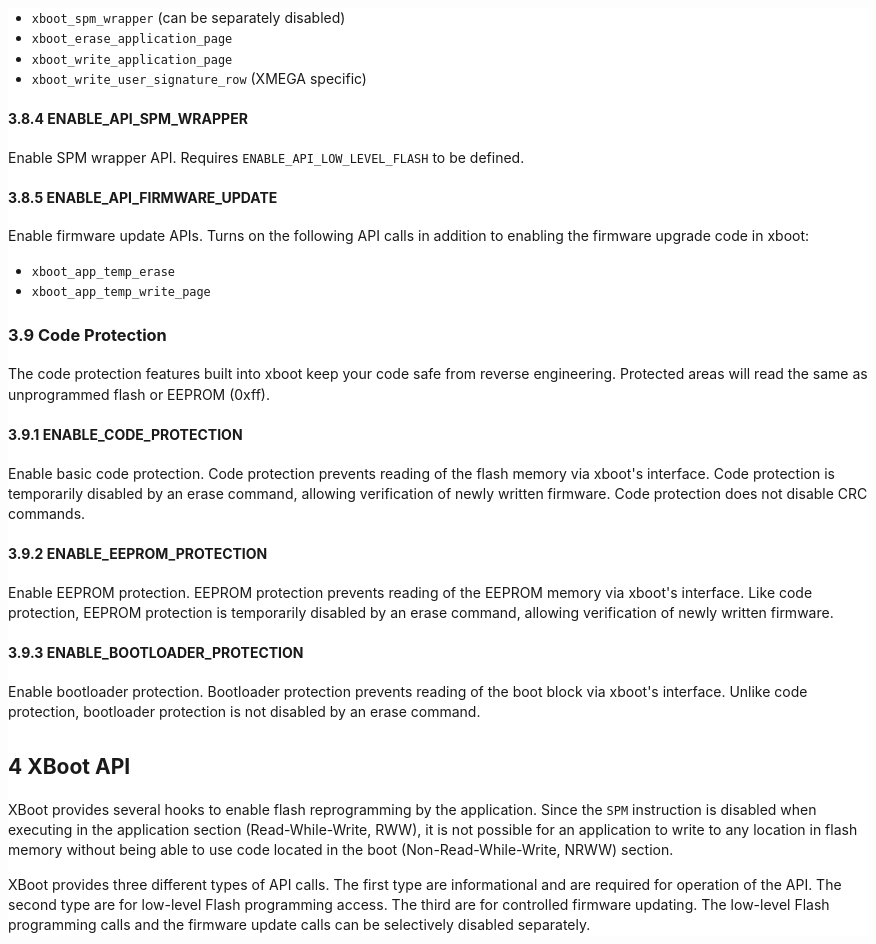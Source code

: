  * `xboot_spm_wrapper` (can be separately disabled) 
  * `xboot_erase_application_page`
  * `xboot_write_application_page`
  * `xboot_write_user_signature_row` (XMEGA specific) 

#### 3.8.4 ENABLE_API_SPM_WRAPPER

Enable SPM wrapper API. Requires `ENABLE_API_LOW_LEVEL_FLASH` to be defined.

#### 3.8.5 ENABLE_API_FIRMWARE_UPDATE

Enable firmware update APIs. Turns on the following API calls in addition to
enabling the firmware upgrade code in xboot:

  * `xboot_app_temp_erase`
  * `xboot_app_temp_write_page`

### 3.9 Code Protection

The code protection features built into xboot keep your code safe from reverse
engineering. Protected areas will read the same as unprogrammed flash or
EEPROM (0xff).

#### 3.9.1 ENABLE_CODE_PROTECTION

Enable basic code protection. Code protection prevents reading of the flash
memory via xboot's interface. Code protection is temporarily disabled by an
erase command, allowing verification of newly written firmware. Code 
protection does not disable CRC commands.

#### 3.9.2 ENABLE_EEPROM_PROTECTION

Enable EEPROM protection. EEPROM protection prevents reading of the EEPROM
memory via xboot's interface. Like code protection, EEPROM protection is
temporarily disabled by an erase command, allowing verification of newly
written firmware.

#### 3.9.3 ENABLE_BOOTLOADER_PROTECTION

Enable bootloader protection. Bootloader protection prevents reading of the
boot block via xboot's interface. Unlike code protection, bootloader
protection is not disabled by an erase command.

## 4 XBoot API

XBoot provides several hooks to enable flash reprogramming by the application.
Since the `SPM` instruction is disabled when executing in the application
section (Read-While-Write, RWW), it is not possible for an application to
write to any location in flash memory without being able to use code located
in the boot (Non-Read-While-Write, NRWW) section.

XBoot provides three different types of API calls. The first type are
informational and are required for operation of the API. The second type are
for low-level Flash programming access. The third are for controlled firmware
updating. The low-level Flash programming calls and the firmware update calls
can be selectively disabled separately.
